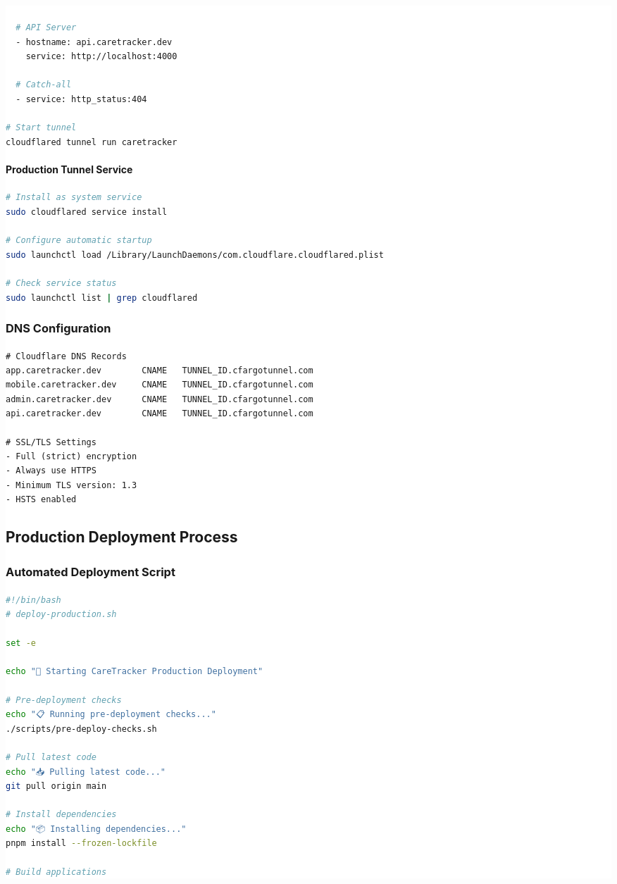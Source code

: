 ```bash

  # API Server
  - hostname: api.caretracker.dev
    service: http://localhost:4000

  # Catch-all
  - service: http_status:404

# Start tunnel
cloudflared tunnel run caretracker
```

#### Production Tunnel Service
```bash
# Install as system service
sudo cloudflared service install

# Configure automatic startup
sudo launchctl load /Library/LaunchDaemons/com.cloudflare.cloudflared.plist

# Check service status
sudo launchctl list | grep cloudflared
```

### DNS Configuration
```
# Cloudflare DNS Records
app.caretracker.dev        CNAME   TUNNEL_ID.cfargotunnel.com
mobile.caretracker.dev     CNAME   TUNNEL_ID.cfargotunnel.com
admin.caretracker.dev      CNAME   TUNNEL_ID.cfargotunnel.com
api.caretracker.dev        CNAME   TUNNEL_ID.cfargotunnel.com

# SSL/TLS Settings
- Full (strict) encryption
- Always use HTTPS
- Minimum TLS version: 1.3
- HSTS enabled
```

## Production Deployment Process

### Automated Deployment Script
```bash
#!/bin/bash
# deploy-production.sh

set -e

echo "🚀 Starting CareTracker Production Deployment"

# Pre-deployment checks
echo "📋 Running pre-deployment checks..."
./scripts/pre-deploy-checks.sh

# Pull latest code
echo "📥 Pulling latest code..."
git pull origin main

# Install dependencies
echo "📦 Installing dependencies..."
pnpm install --frozen-lockfile

# Build applications
```